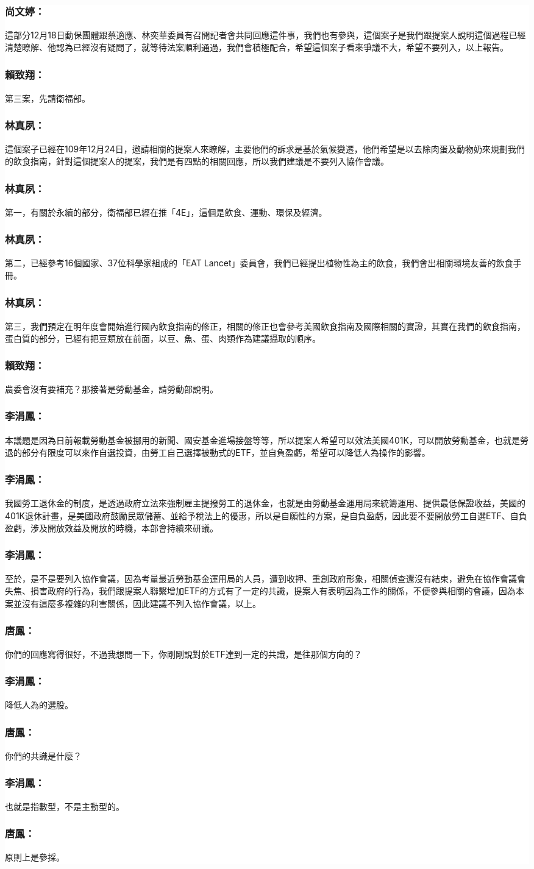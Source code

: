 ### 尚文婷：
這部分12月18日動保團體跟蔡適應、林奕華委員有召開記者會共同回應這件事，我們也有參與，這個案子是我們跟提案人說明這個過程已經清楚瞭解、他認為已經沒有疑問了，就等待法案順利通過，我們會積極配合，希望這個案子看來爭議不大，希望不要列入，以上報告。

### 賴致翔：
第三案，先請衛福部。

### 林真夙：
這個案子已經在109年12月24日，邀請相關的提案人來瞭解，主要他們的訴求是基於氣候變遷，他們希望是以去除肉蛋及動物奶來規劃我們的飲食指南，針對這個提案人的提案，我們是有四點的相關回應，所以我們建議是不要列入協作會議。

### 林真夙：
第一，有關於永續的部分，衛福部已經在推「4E」，這個是飲食、運動、環保及經濟。

### 林真夙：
第二，已經參考16個國家、37位科學家組成的「EAT Lancet」委員會，我們已經提出植物性為主的飲食，我們會出相關環境友善的飲食手冊。

### 林真夙：
第三，我們預定在明年度會開始進行國內飲食指南的修正，相關的修正也會參考美國飲食指南及國際相關的實證，其實在我們的飲食指南，蛋白質的部分，已經有把豆類放在前面，以豆、魚、蛋、肉類作為建議攝取的順序。

### 賴致翔：
農委會沒有要補充？那接著是勞動基金，請勞動部說明。

### 李涓鳳：
本議題是因為日前報載勞動基金被挪用的新聞、國安基金進場接盤等等，所以提案人希望可以效法美國401K，可以開放勞動基金，也就是勞退的部分有限度可以來作自選投資，由勞工自己選擇被動式的ETF，並自負盈虧，希望可以降低人為操作的影響。

### 李涓鳳：
我國勞工退休金的制度，是透過政府立法來強制雇主提撥勞工的退休金，也就是由勞動基金運用局來統籌運用、提供最低保證收益，美國的401K退休計畫，是美國政府鼓勵民眾儲蓄、並給予稅法上的優惠，所以是自願性的方案，是自負盈虧，因此要不要開放勞工自選ETF、自負盈虧，涉及開放效益及開放的時機，本部會持續來研議。

### 李涓鳳：
至於，是不是要列入協作會議，因為考量最近勞動基金運用局的人員，遭到收押、重創政府形象，相關偵查還沒有結束，避免在協作會議會失焦、損害政府的行為，我們跟提案人聯繫增加ETF的方式有了一定的共識，提案人有表明因為工作的關係，不便參與相關的會議，因為本案並沒有這麼多複雜的利害關係，因此建議不列入協作會議，以上。

### 唐鳳：
你們的回應寫得很好，不過我想問一下，你剛剛說對於ETF達到一定的共識，是往那個方向的？

### 李涓鳳：
降低人為的選股。

### 唐鳳：
你們的共識是什麼？

### 李涓鳳：
也就是指數型，不是主動型的。

### 唐鳳：
原則上是參採。
